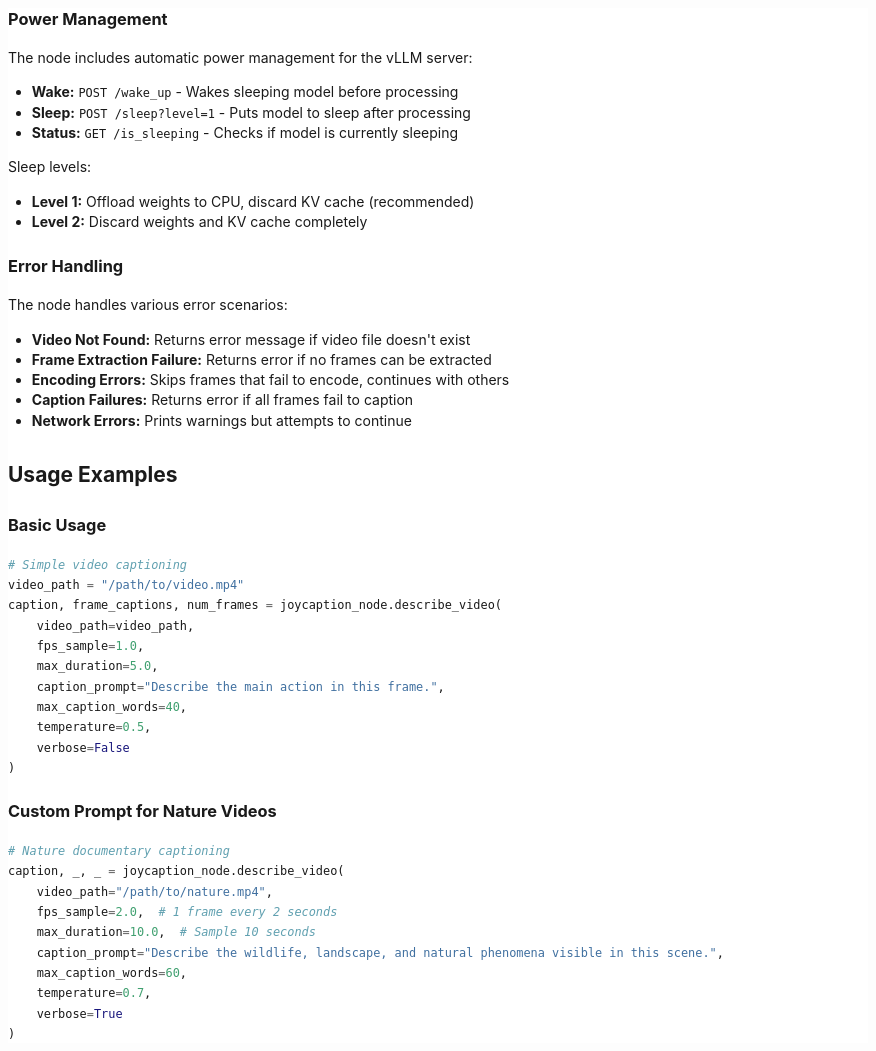 ### Power Management

The node includes automatic power management for the vLLM server:

- **Wake:** `POST /wake_up` - Wakes sleeping model before processing
- **Sleep:** `POST /sleep?level=1` - Puts model to sleep after processing
- **Status:** `GET /is_sleeping` - Checks if model is currently sleeping

Sleep levels:

- **Level 1:** Offload weights to CPU, discard KV cache (recommended)
- **Level 2:** Discard weights and KV cache completely

### Error Handling

The node handles various error scenarios:

- **Video Not Found:** Returns error message if video file doesn't exist
- **Frame Extraction Failure:** Returns error if no frames can be extracted
- **Encoding Errors:** Skips frames that fail to encode, continues with others
- **Caption Failures:** Returns error if all frames fail to caption
- **Network Errors:** Prints warnings but attempts to continue

## Usage Examples

### Basic Usage

```python
# Simple video captioning
video_path = "/path/to/video.mp4"
caption, frame_captions, num_frames = joycaption_node.describe_video(
    video_path=video_path,
    fps_sample=1.0,
    max_duration=5.0,
    caption_prompt="Describe the main action in this frame.",
    max_caption_words=40,
    temperature=0.5,
    verbose=False
)
```

### Custom Prompt for Nature Videos

```python
# Nature documentary captioning
caption, _, _ = joycaption_node.describe_video(
    video_path="/path/to/nature.mp4",
    fps_sample=2.0,  # 1 frame every 2 seconds
    max_duration=10.0,  # Sample 10 seconds
    caption_prompt="Describe the wildlife, landscape, and natural phenomena visible in this scene.",
    max_caption_words=60,
    temperature=0.7,
    verbose=True
)
```

